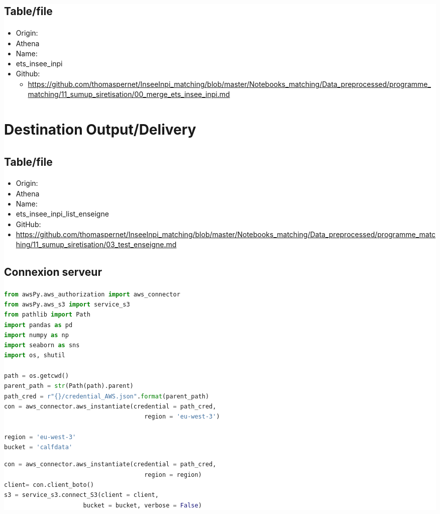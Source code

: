 ## Table/file

* Origin: 
* Athena
* Name: 
* ets_insee_inpi
* Github: 
  * https://github.com/thomaspernet/InseeInpi_matching/blob/master/Notebooks_matching/Data_preprocessed/programme_matching/11_sumup_siretisation/00_merge_ets_insee_inpi.md

# Destination Output/Delivery

## Table/file

* Origin: 
* Athena
* Name:
* ets_insee_inpi_list_enseigne
* GitHub:
* https://github.com/thomaspernet/InseeInpi_matching/blob/master/Notebooks_matching/Data_preprocessed/programme_matching/11_sumup_siretisation/03_test_enseigne.md


## Connexion serveur

```python
from awsPy.aws_authorization import aws_connector
from awsPy.aws_s3 import service_s3
from pathlib import Path
import pandas as pd
import numpy as np
import seaborn as sns
import os, shutil

path = os.getcwd()
parent_path = str(Path(path).parent)
path_cred = r"{}/credential_AWS.json".format(parent_path)
con = aws_connector.aws_instantiate(credential = path_cred,
                                       region = 'eu-west-3')

region = 'eu-west-3'
bucket = 'calfdata'
```

```python
con = aws_connector.aws_instantiate(credential = path_cred,
                                       region = region)
client= con.client_boto()
s3 = service_s3.connect_S3(client = client,
                      bucket = bucket, verbose = False) 
```
